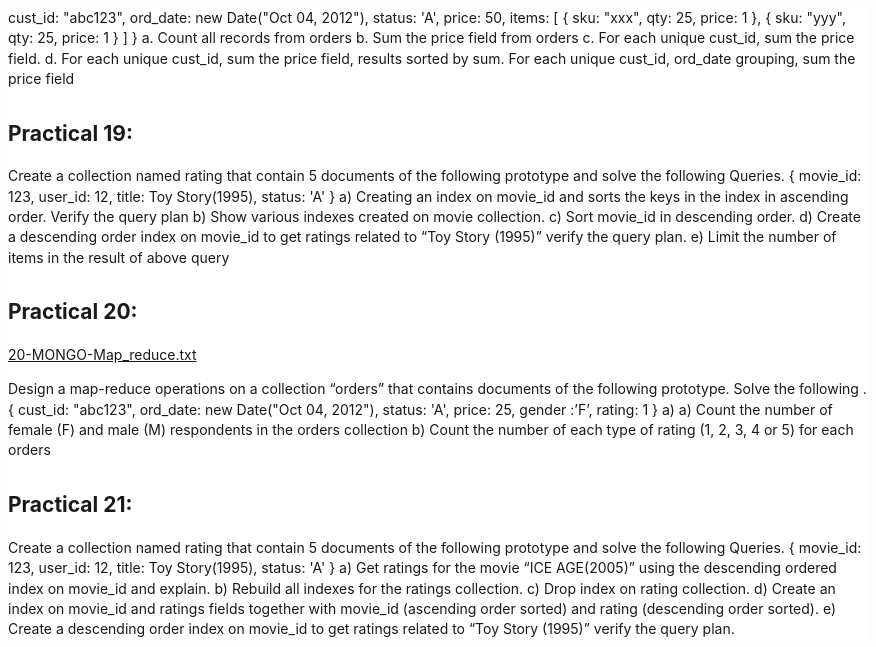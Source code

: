  cust_id: "abc123",
 ord_date: new Date("Oct 04, 2012"),
 status: 'A',
 price: 50,
 items: [ { sku: "xxx", qty: 25, price: 1 },
 { sku: "yyy", qty: 25, price: 1 } ]
 }
a. Count all records from orders
b. Sum the price field from orders
c. For each unique cust_id, sum the price field.
d. For each unique cust_id, sum the price field, results sorted by sum.
For each unique cust_id, ord_date grouping, sum the price field
## Practical 19:
Create a collection named rating that contain 5 documents of the following 
prototype and solve the following Queries.
{
 movie_id: 123,
 user_id: 12,
 title: Toy Story(1995),
 status: 'A'
 }
a) Creating an index on movie_id and sorts the keys in the index in ascending 
order. Verify the query plan
b) Show various indexes created on movie collection.
c) Sort movie_id in descending order.
d) Create a descending order index on movie_id to get ratings related to “Toy 
Story (1995)” verify the query plan.
e) Limit the number of items in the result of above query
## Practical 20:
[20-MONGO-Map_reduce.txt](https://github.com/Shivtej9/DBMS/files/13404335/20-MONGO-Map_reduce.txt)

Design a map-reduce operations on a collection “orders” that contains documents of the 
following prototype. Solve the following .
{
 cust_id: "abc123",
 ord_date: new Date("Oct 04, 2012"),
 status: 'A',
 price: 25,
 gender :’F’,
 rating: 1
 }
a) a) Count the number of female (F) and male (M) respondents in the orders collection
b) Count the number of each type of rating (1, 2, 3, 4 or 5) for each orders
## Practical 21:
Create a collection named rating that contain 5 documents of the following 
prototype and solve the following Queries.
{
 movie_id: 123,
 user_id: 12,
 title: Toy Story(1995),
 status: 'A'
}
a) Get ratings for the movie “ICE AGE(2005)” using the descending ordered index on 
 movie_id and explain.
b) Rebuild all indexes for the ratings collection.
c) Drop index on rating collection.
d) Create an index on movie_id and ratings fields together with movie_id (ascending order
 sorted) and rating (descending order sorted).
e) Create a descending order index on movie_id to get ratings related to “Toy Story 
(1995)” verify the query plan.